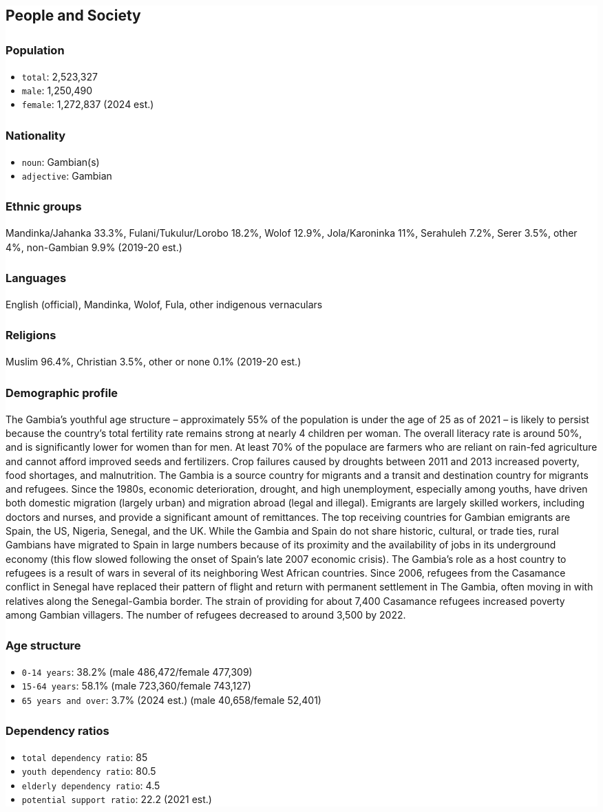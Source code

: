 ## People and Society

### Population
- `total`: 2,523,327
- `male`: 1,250,490
- `female`: 1,272,837 (2024 est.)

### Nationality
- `noun`: Gambian(s)
- `adjective`: Gambian

### Ethnic groups
Mandinka/Jahanka 33.3%, Fulani/Tukulur/Lorobo 18.2%, Wolof 12.9%, Jola/Karoninka 11%, Serahuleh 7.2%, Serer 3.5%, other 4%, non-Gambian 9.9% (2019-20 est.)

### Languages
English (official), Mandinka, Wolof, Fula, other indigenous vernaculars

### Religions
Muslim 96.4%, Christian 3.5%, other or none 0.1% (2019-20 est.)

### Demographic profile
The Gambia’s youthful age structure – approximately 55% of the population is under the age of 25 as of 2021 – is likely to persist because the country’s total fertility rate remains strong at nearly 4 children per woman. The overall literacy rate is around 50%, and is significantly lower for women than for men. At least 70% of the populace are farmers who are reliant on rain-fed agriculture and cannot afford improved seeds and fertilizers. Crop failures caused by droughts between 2011 and 2013 increased poverty, food shortages, and malnutrition. The Gambia is a source country for migrants and a transit and destination country for migrants and refugees. Since the 1980s, economic deterioration, drought, and high unemployment, especially among youths, have driven both domestic migration (largely urban) and migration abroad (legal and illegal). Emigrants are largely skilled workers, including doctors and nurses, and provide a significant amount of remittances. The top receiving countries for Gambian emigrants are Spain, the US, Nigeria, Senegal, and the UK. While the Gambia and Spain do not share historic, cultural, or trade ties, rural Gambians have migrated to Spain in large numbers because of its proximity and the availability of jobs in its underground economy (this flow slowed following the onset of Spain’s late 2007 economic crisis). The Gambia’s role as a host country to refugees is a result of wars in several of its neighboring West African countries. Since 2006, refugees from the Casamance conflict in Senegal have replaced their pattern of flight and return with permanent settlement in The Gambia, often moving in with relatives along the Senegal-Gambia border. The strain of providing for about 7,400 Casamance refugees increased poverty among Gambian villagers. The number of refugees decreased to around 3,500 by 2022.

### Age structure
- `0-14 years`: 38.2% (male 486,472/female 477,309)
- `15-64 years`: 58.1% (male 723,360/female 743,127)
- `65 years and over`: 3.7% (2024 est.) (male 40,658/female 52,401)

### Dependency ratios
- `total dependency ratio`: 85
- `youth dependency ratio`: 80.5
- `elderly dependency ratio`: 4.5
- `potential support ratio`: 22.2 (2021 est.)
